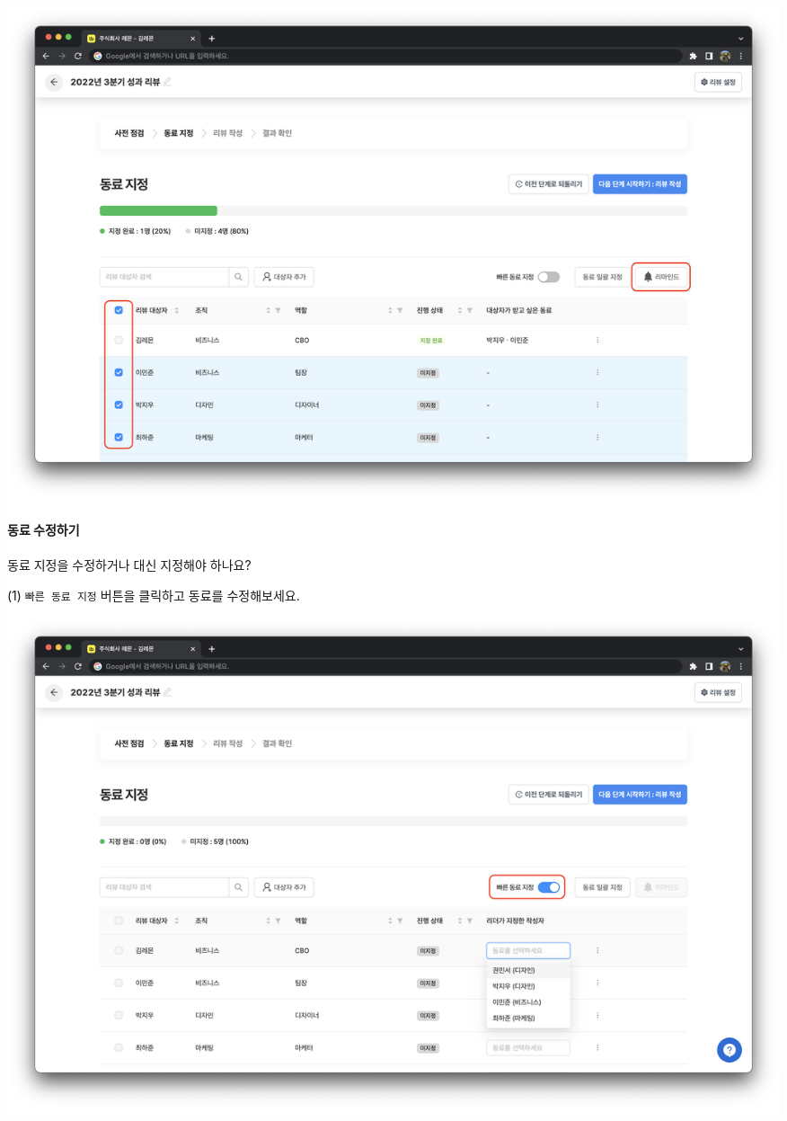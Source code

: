 ![](../../../.gitbook/assets/동료지정.png)

#### 동료 수정하기

동료 지정을 수정하거나 대신 지정해야 하나요?

(1) `빠른 동료 지정` 버튼을 클릭하고 동료를 수정해보세요.

![](<../../../.gitbook/assets/동료 수정.png>)
